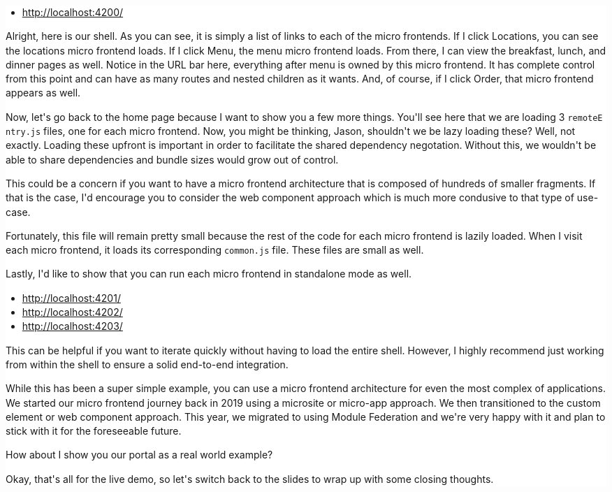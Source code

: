 - [http://localhost:4200/](http://localhost:4200/)

Alright, here is our shell. As you can see, it is simply a list of links to each
of the micro frontends. If I click Locations, you can see the locations micro
frontend loads. If I click Menu, the menu micro frontend loads. From there, I
can view the breakfast, lunch, and dinner pages as well. Notice in the URL bar
here, everything after menu is owned by this micro frontend. It has complete
control from this point and can have as many routes and nested children as it
wants. And, of course, if I click Order, that micro frontend appears as well.

Now, let's go back to the home page because I want to show you a few more
things. You'll see here that we are loading 3 `remoteEntry.js` files, one for
each micro frontend. Now, you might be thinking, Jason, shouldn't we be lazy
loading these? Well, not exactly. Loading these upfront is important in order to
facilitate the shared dependency negotation. Without this, we wouldn't be able
to share dependencies and bundle sizes would grow out of control.

This could be a concern if you want to have a micro frontend architecture that
is composed of hundreds of smaller fragments. If that is the case, I'd encourage
you to consider the web component approach which is much more condusive to that
type of use-case.

Fortunately, this file will remain pretty small because the rest of the code for
each micro frontend is lazily loaded. When I visit each micro frontend, it loads
its corresponding `common.js` file. These files are small as well.

Lastly, I'd like to show that you can run each micro frontend in standalone mode
as well.

- [http://localhost:4201/](http://localhost:4201/)
- [http://localhost:4202/](http://localhost:4202/)
- [http://localhost:4203/](http://localhost:4203/)

This can be helpful if you want to iterate quickly without having to load the
entire shell. However, I highly recommend just working from within the shell to
ensure a solid end-to-end integration.

While this has been a super simple example, you can use a micro frontend
architecture for even the most complex of applications. We started our micro
frontend journey back in 2019 using a microsite or micro-app approach. We then
transitioned to the custom element or web component approach. This year, we
migrated to using Module Federation and we're very happy with it and plan to
stick with it for the foreseeable future.

How about I show you our portal as a real world example? 

Okay, that's all for the live demo, so let's switch back to the slides to wrap
up with some closing thoughts.
